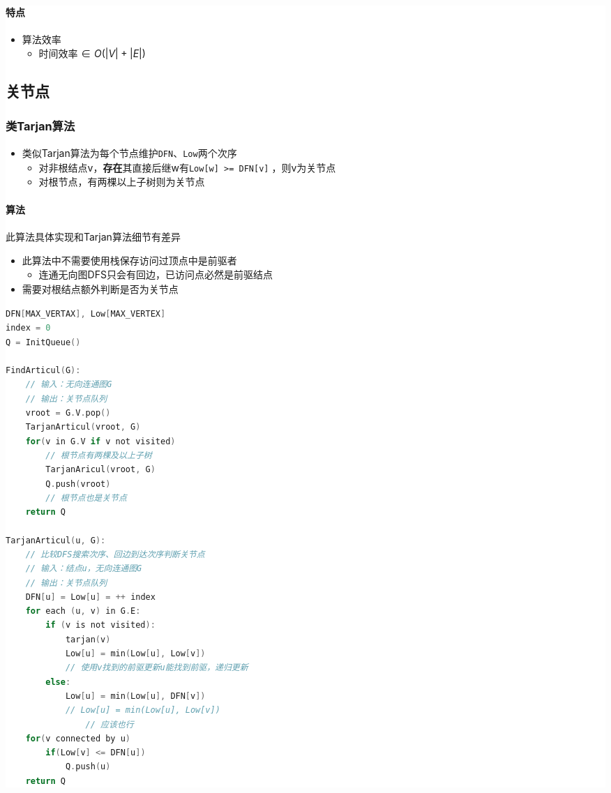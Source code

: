 ####	特点

-	算法效率
	-	时间效率$\in O(|V|+|E|)$

##	关节点

###	类Tarjan算法

-	类似Tarjan算法为每个节点维护`DFN`、`Low`两个次序
	-	对非根结点v，**存在**其直接后继w有`Low[w] >= DFN[v]`
		，则v为关节点
	-	对根节点，有两棵以上子树则为关节点

####	算法

此算法具体实现和Tarjan算法细节有差异

-	此算法中不需要使用栈保存访问过顶点中是前驱者
	-	连通无向图DFS只会有回边，已访问点必然是前驱结点
-	需要对根结点额外判断是否为关节点

```c
DFN[MAX_VERTAX], Low[MAX_VERTEX]
index = 0
Q = InitQueue()

FindArticul(G):
	// 输入：无向连通图G
	// 输出：关节点队列
	vroot = G.V.pop()
	TarjanArticul(vroot, G)
	for(v in G.V if v not visited)
		// 根节点有两棵及以上子树
		TarjanAricul(vroot, G)
		Q.push(vroot)
		// 根节点也是关节点
	return Q

TarjanArticul(u, G):
	// 比较DFS搜索次序、回边到达次序判断关节点
	// 输入：结点u，无向连通图G
	// 输出：关节点队列
	DFN[u] = Low[u] = ++ index
	for each (u, v) in G.E:
		if (v is not visited):
			tarjan(v)
			Low[u] = min(Low[u], Low[v])
			// 使用v找到的前驱更新u能找到前驱，递归更新
		else:
			Low[u] = min(Low[u], DFN[v])
			// Low[u] = min(Low[u], Low[v])
				// 应该也行
	for(v connected by u)
		if(Low[v] <= DFN[u])
			Q.push(u)
	return Q
```

